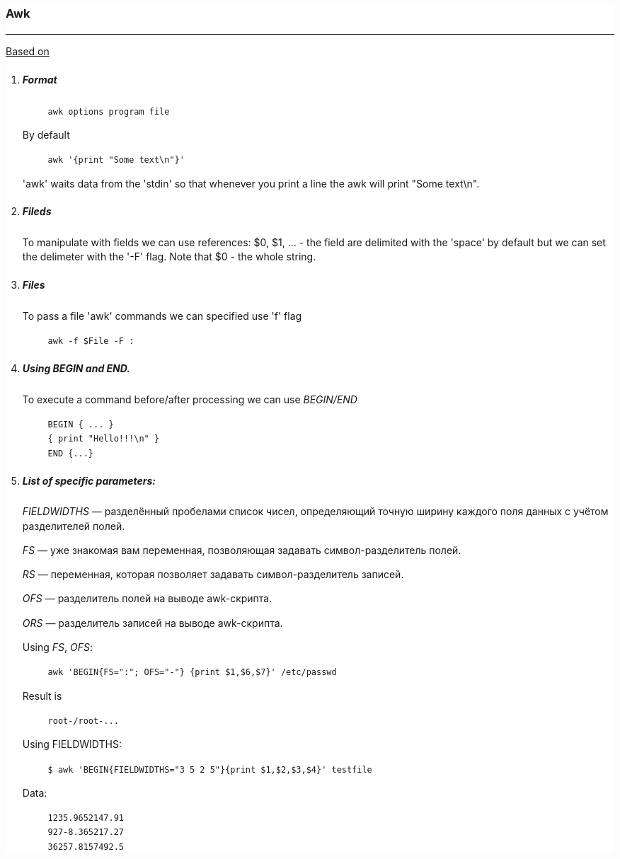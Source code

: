 ### Awk
--------
[Based on](https://habrahabr.ru/company/ruvds/blog/327754/)

1. ##### Format
    
            awk options program file

    By default
    
            awk '{print "Some text\n"}'

    'awk' waits data from the 'stdin' so that whenever you print a line the awk will print "Some text\n".

3. ##### Fileds
    To manipulate with fields we can use references: $0, $1, ... - the field are delimited with the 'space' by default but we can set the delimeter with the '-F' flag. Note that $0 - the whole string.

4. ##### Files 
    To pass a file 'awk' commands we can specified use 'f' flag

            awk -f $File -F : 

5. ##### Using *BEGIN* and *END*. 
    To execute a command before/after processing we can use *BEGIN/END*

            BEGIN { ... }
            { print "Hello!!!\n" }
            END {...}

6. ##### List of specific parameters:

    *FIELDWIDTHS* — разделённый пробелами список чисел,
    определяющий точную ширину каждого поля данных с учётом разделителей полей.

    *FS* — уже знакомая вам переменная, позволяющая задавать символ-разделитель полей.
    
    *RS* — переменная, которая позволяет задавать символ-разделитель записей.
    
    *OFS* — разделитель полей на выводе awk-скрипта.
    
    *ORS* — разделитель записей на выводе awk-скрипта.

    Using *FS*, *OFS*:

            awk 'BEGIN{FS=":"; OFS="-"} {print $1,$6,$7}' /etc/passwd

    Result is
            
            root-/root-...

    Using FIELDWIDTHS:
    
            $ awk 'BEGIN{FIELDWIDTHS="3 5 2 5"}{print $1,$2,$3,$4}' testfile
        
    Data:

            1235.9652147.91
            927-8.365217.27
            36257.8157492.5
    